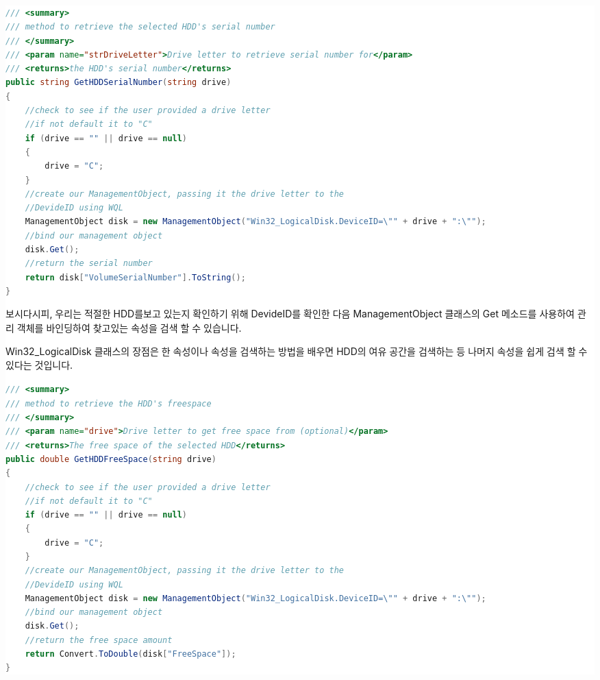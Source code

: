 ```c#
/// <summary>
/// method to retrieve the selected HDD's serial number
/// </summary>
/// <param name="strDriveLetter">Drive letter to retrieve serial number for</param>
/// <returns>the HDD's serial number</returns>
public string GetHDDSerialNumber(string drive)
{
	//check to see if the user provided a drive letter
	//if not default it to "C"
	if (drive == "" || drive == null)
	{
		drive = "C";
	}
	//create our ManagementObject, passing it the drive letter to the
	//DevideID using WQL
	ManagementObject disk = new ManagementObject("Win32_LogicalDisk.DeviceID=\"" + drive + ":\"");
	//bind our management object
	disk.Get();
	//return the serial number
	return disk["VolumeSerialNumber"].ToString();
}

```

보시다시피, 우리는 적절한 HDD를보고 있는지 확인하기 위해 DevideID를 확인한 다음 ManagementObject 클래스의 Get 메소드를 사용하여 관리 객체를 바인딩하여 찾고있는 속성을 검색 할 수 있습니다.

Win32_LogicalDisk 클래스의 장점은 한 속성이나 속성을 검색하는 방법을 배우면 HDD의 여유 공간을 검색하는 등 나머지 속성을 쉽게 검색 할 수 있다는 것입니다.

```c#
/// <summary>
/// method to retrieve the HDD's freespace
/// </summary>
/// <param name="drive">Drive letter to get free space from (optional)</param>
/// <returns>The free space of the selected HDD</returns>
public double GetHDDFreeSpace(string drive)
{
	//check to see if the user provided a drive letter
	//if not default it to "C"
	if (drive == "" || drive == null)
	{
		drive = "C";
	}
	//create our ManagementObject, passing it the drive letter to the
	//DevideID using WQL
	ManagementObject disk = new ManagementObject("Win32_LogicalDisk.DeviceID=\"" + drive + ":\"");
	//bind our management object
	disk.Get();
	//return the free space amount
	return Convert.ToDouble(disk["FreeSpace"]);
}

```
